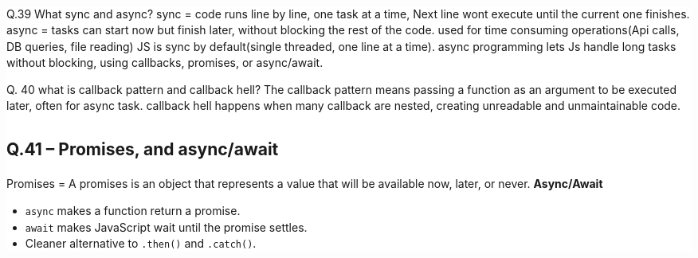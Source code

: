 Q.39 What sync and async?
sync = code runs line by line, one task at a time, Next line wont execute until the current one finishes.
async = tasks can start now but finish later, without blocking the rest of the code.
used for time consuming operations(Api calls, DB queries, file reading)
JS is sync by default(single threaded, one line at a time). async programming lets Js handle long tasks without blocking, using callbacks, promises, or async/await.

Q. 40 what is callback pattern and callback hell?
The callback pattern means passing a function as an argument to be executed later, often for async task. callback hell happens when many callback are nested, creating unreadable and unmaintainable code.
## Q.41 – Promises, and async/await<br>
Promises = A promises is an object that represents a value that will be available now, later, or never.
**Async/Await**  
- `async` makes a function return a promise.  
- `await` makes JavaScript wait until the promise settles.  
- Cleaner alternative to `.then()` and `.catch()`.











